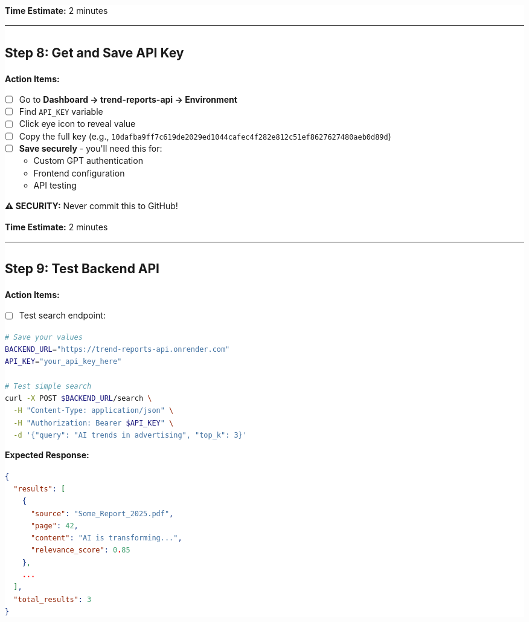 **Time Estimate:** 2 minutes

---

## Step 8: Get and Save API Key

**Action Items:**
- [ ] Go to **Dashboard → trend-reports-api → Environment**
- [ ] Find `API_KEY` variable
- [ ] Click eye icon to reveal value
- [ ] Copy the full key (e.g., `10dafba9ff7c619de2029ed1044cafec4f282e812c51ef8627627480aeb0d89d`)
- [ ] **Save securely** - you'll need this for:
  - Custom GPT authentication
  - Frontend configuration
  - API testing

**⚠️ SECURITY:** Never commit this to GitHub!

**Time Estimate:** 2 minutes

---

## Step 9: Test Backend API

**Action Items:**
- [ ] Test search endpoint:

```bash
# Save your values
BACKEND_URL="https://trend-reports-api.onrender.com"
API_KEY="your_api_key_here"

# Test simple search
curl -X POST $BACKEND_URL/search \
  -H "Content-Type: application/json" \
  -H "Authorization: Bearer $API_KEY" \
  -d '{"query": "AI trends in advertising", "top_k": 3}'
```

**Expected Response:**
```json
{
  "results": [
    {
      "source": "Some_Report_2025.pdf",
      "page": 42,
      "content": "AI is transforming...",
      "relevance_score": 0.85
    },
    ...
  ],
  "total_results": 3
}
```

